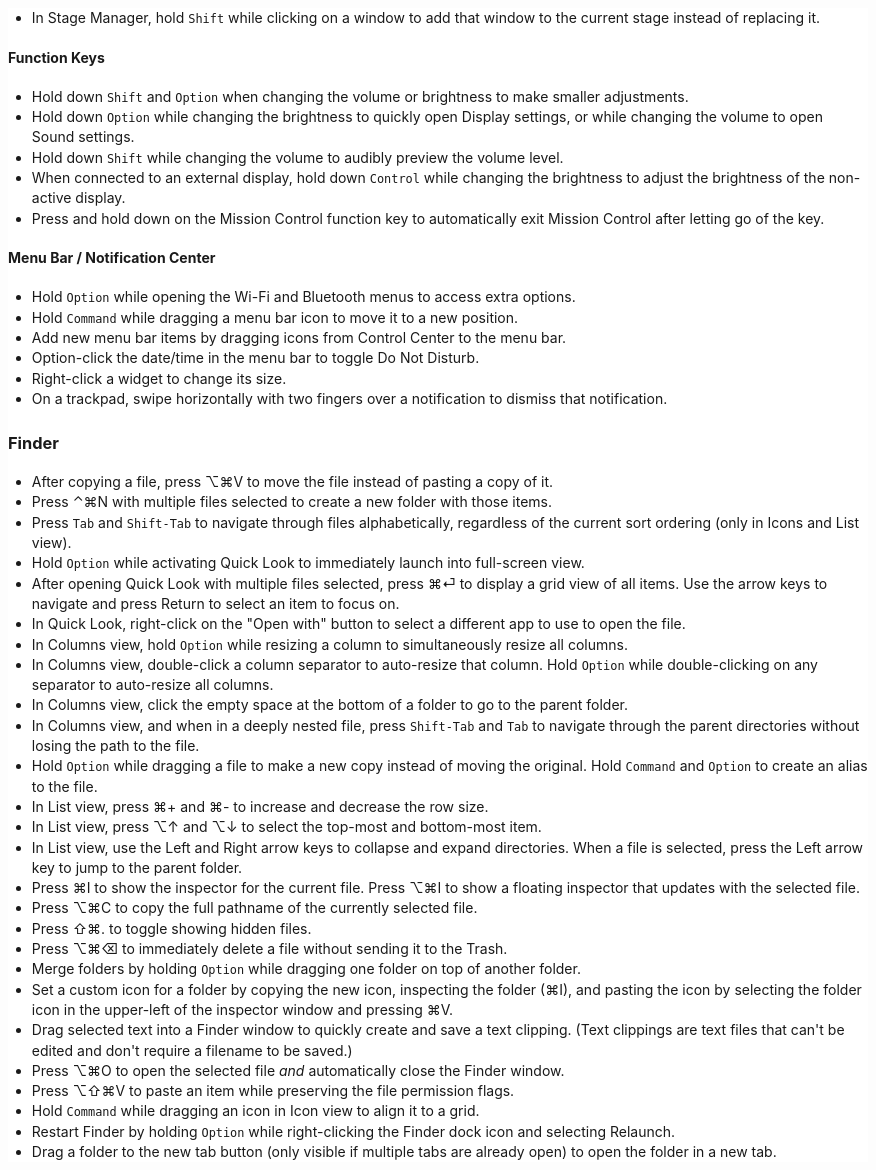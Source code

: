 *   In Stage Manager, hold `Shift` while clicking on a window to add that window to the current stage instead of replacing it.

#### Function Keys

*   Hold down `Shift` and `Option` when changing the volume or brightness to make smaller adjustments.
*   Hold down `Option` while changing the brightness to quickly open Display settings, or while changing the volume to open Sound settings.
*   Hold down `Shift` while changing the volume to audibly preview the volume level.
*   When connected to an external display, hold down `Control` while changing the brightness to adjust the brightness of the non-active display.
*   Press and hold down on the Mission Control function key to automatically exit Mission Control after letting go of the key.

#### Menu Bar / Notification Center

*   Hold `Option` while opening the Wi-Fi and Bluetooth menus to access extra options.
*   Hold `Command` while dragging a menu bar icon to move it to a new position.
*   Add new menu bar items by dragging icons from Control Center to the menu bar.
*   Option-click the date/time in the menu bar to toggle Do Not Disturb.
*   Right-click a widget to change its size.
*   On a trackpad, swipe horizontally with two fingers over a notification to dismiss that notification.

### Finder

*   After copying a file, press ⌥⌘V to move the file instead of pasting a copy of it.
*   Press ⌃⌘N with multiple files selected to create a new folder with those items.
*   Press `Tab` and `Shift-Tab` to navigate through files alphabetically, regardless of the current sort ordering (only in Icons and List view).
*   Hold `Option` while activating Quick Look to immediately launch into full-screen view.
*   After opening Quick Look with multiple files selected, press ⌘⏎ to display a grid view of all items. Use the arrow keys to navigate and press Return to select an item to focus on.
*   In Quick Look, right-click on the "Open with" button to select a different app to use to open the file.
*   In Columns view, hold `Option` while resizing a column to simultaneously resize all columns.
*   In Columns view, double-click a column separator to auto-resize that column. Hold `Option` while double-clicking on any separator to auto-resize all columns.
*   In Columns view, click the empty space at the bottom of a folder to go to the parent folder.
*   In Columns view, and when in a deeply nested file, press `Shift-Tab` and `Tab` to navigate through the parent directories without losing the path to the file.
*   Hold `Option` while dragging a file to make a new copy instead of moving the original. Hold `Command` and `Option` to create an alias to the file.
*   In List view, press ⌘+ and ⌘- to increase and decrease the row size.
*   In List view, press ⌥↑ and ⌥↓ to select the top-most and bottom-most item.
*   In List view, use the Left and Right arrow keys to collapse and expand directories. When a file is selected, press the Left arrow key to jump to the parent folder.
*   Press ⌘I to show the inspector for the current file.
    Press ⌥⌘I to show a floating inspector that updates with the selected file.
*   Press ⌥⌘C to copy the full pathname of the currently selected file.
*   Press ⇧⌘. to toggle showing hidden files.
*   Press ⌥⌘⌫ to immediately delete a file without sending it to the Trash.
*   Merge folders by holding `Option` while dragging one folder on top of another folder.
*   Set a custom icon for a folder by copying the new icon, inspecting the folder (⌘I), and pasting the icon by selecting the folder icon in the upper-left of the inspector window and pressing ⌘V.
*   Drag selected text into a Finder window to quickly create and save a text clipping. (Text clippings are text files that can't be edited and don't require a filename to be saved.)
*   Press ⌥⌘O to open the selected file _and_ automatically close the Finder window.
*   Press ⌥⇧⌘V to paste an item while preserving the file permission flags.
*   Hold `Command` while dragging an icon in Icon view to align it to a grid.
*   Restart Finder by holding `Option` while right-clicking the Finder dock icon and selecting Relaunch.
*   Drag a folder to the new tab button (only visible if multiple tabs are already open) to open the folder in a new tab.